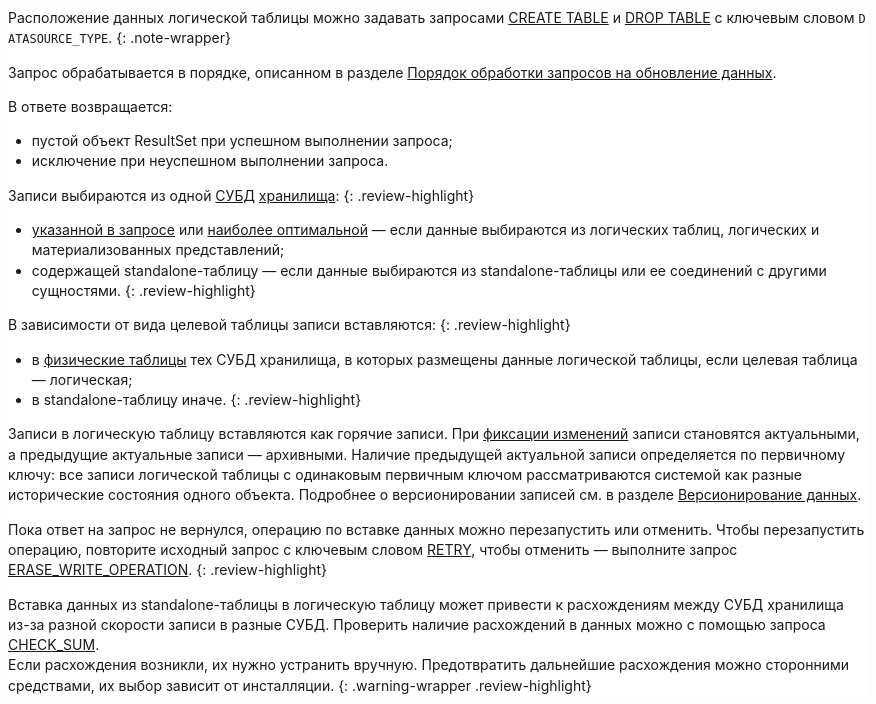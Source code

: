 Расположение данных логической таблицы можно задавать запросами
[CREATE TABLE](../CREATE_TABLE/CREATE_TABLE.md) и [DROP TABLE](../DROP_TABLE/DROP_TABLE.md) с ключевым словом
`DATASOURCE_TYPE`.
{: .note-wrapper}

Запрос обрабатывается в порядке, описанном в разделе
[Порядок обработки запросов на обновление данных](../../../overview/interactions/llw_processing/llw_processing.md).

В ответе возвращается:
*   пустой объект ResultSet при успешном выполнении запроса;
*   исключение при неуспешном выполнении запроса.

Записи выбираются из одной [СУБД](../../../introduction/supported_DBMS/supported_DBMS.md)
[хранилища](../../../overview/main_concepts/data_storage/data_storage.md):
{: .review-highlight}
* [указанной в запросе](../../../reference/sql_plus_requests/SELECT/SELECT.md#param_datasource_type) или
  [наиболее оптимальной](../../../working_with_system/data_reading/routing/routing.md) —
  если данные выбираются из логических таблиц, логических и материализованных представлений;
* содержащей standalone-таблицу — если данные выбираются из standalone-таблицы или ее соединений с другими сущностями.
{: .review-highlight}

В зависимости от вида целевой таблицы записи вставляются:
{: .review-highlight}
* в [физические таблицы](../../../overview/main_concepts/physical_table/physical_table.md) тех СУБД хранилища, 
  в которых размещены данные логической таблицы, если целевая таблица — логическая;
* в standalone-таблицу иначе.
{: .review-highlight}

Записи в логическую таблицу вставляются как горячие записи. При [фиксации изменений](../COMMIT_DELTA/COMMIT_DELTA.md) 
записи становятся актуальными, а предыдущие актуальные записи — архивными. 
Наличие предыдущей актуальной записи определяется по первичному ключу: все записи логической таблицы с одинаковым 
первичным ключом рассматриваются системой как разные исторические состояния одного объекта.
Подробнее о версионировании записей 
см. в разделе [Версионирование данных](../../../working_with_system/data_upload/data_versioning/data_versioning.md).

Пока ответ на запрос не вернулся, операцию по вставке данных можно перезапустить или отменить. Чтобы перезапустить операцию, 
повторите исходный запрос с ключевым словом [RETRY](#retry), 
чтобы отменить — выполните запрос [ERASE_WRITE_OPERATION](../ERASE_WRITE_OPERATION/ERASE_WRITE_OPERATION.md).
{: .review-highlight}

Вставка данных из standalone-таблицы в логическую таблицу может привести к расхождениям между СУБД хранилища из-за 
разной скорости записи в разные СУБД.
Проверить наличие расхождений в данных можно с помощью запроса [CHECK_SUM](../CHECK_SUM/CHECK_SUM.md).
<br>Если расхождения возникли, их нужно устранить вручную. Предотвратить дальнейшие расхождения можно сторонними средствами, 
их выбор зависит от инсталляции.
{: .warning-wrapper  .review-highlight}
